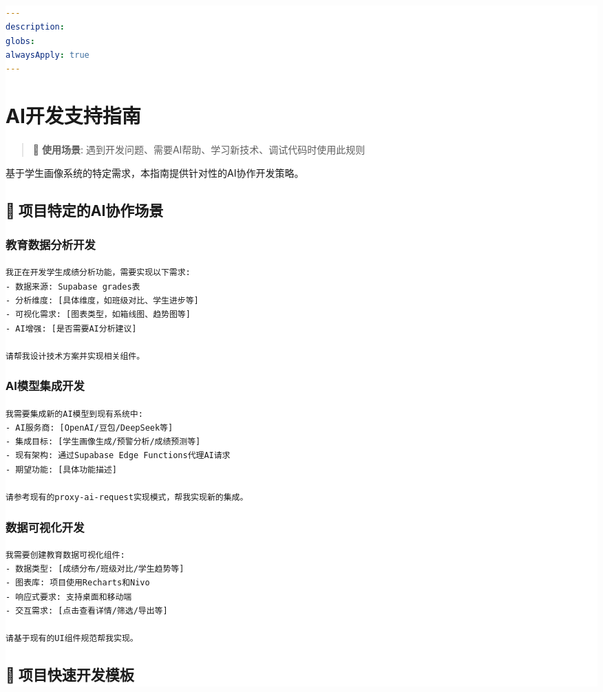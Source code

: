 ```yaml
---
description: 
globs: 
alwaysApply: true
---
```

# AI开发支持指南

> 🎯 **使用场景**: 遇到开发问题、需要AI帮助、学习新技术、调试代码时使用此规则

基于学生画像系统的特定需求，本指南提供针对性的AI协作开发策略。

## 🎯 项目特定的AI协作场景

### 教育数据分析开发
```
我正在开发学生成绩分析功能，需要实现以下需求:
- 数据来源: Supabase grades表
- 分析维度: [具体维度，如班级对比、学生进步等]
- 可视化需求: [图表类型，如箱线图、趋势图等]
- AI增强: [是否需要AI分析建议]

请帮我设计技术方案并实现相关组件。
```

### AI模型集成开发
```
我需要集成新的AI模型到现有系统中:
- AI服务商: [OpenAI/豆包/DeepSeek等]
- 集成目标: [学生画像生成/预警分析/成绩预测等]
- 现有架构: 通过Supabase Edge Functions代理AI请求
- 期望功能: [具体功能描述]

请参考现有的proxy-ai-request实现模式，帮我实现新的集成。
```

### 数据可视化开发
```
我需要创建教育数据可视化组件:
- 数据类型: [成绩分布/班级对比/学生趋势等]
- 图表库: 项目使用Recharts和Nivo
- 响应式要求: 支持桌面和移动端
- 交互需求: [点击查看详情/筛选/导出等]

请基于现有的UI组件规范帮我实现。
```

## 🚀 项目快速开发模板
